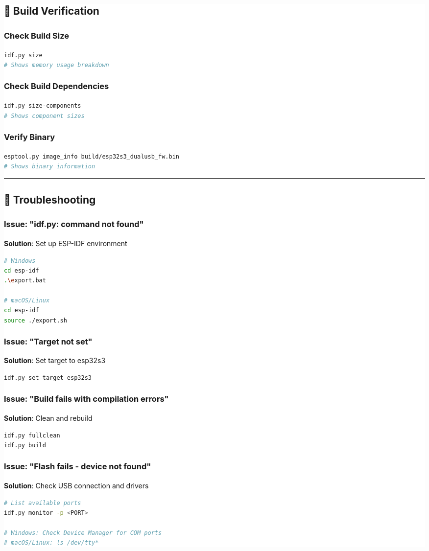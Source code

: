 ## 🧪 Build Verification

### Check Build Size
```bash
idf.py size
# Shows memory usage breakdown
```

### Check Build Dependencies
```bash
idf.py size-components
# Shows component sizes
```

### Verify Binary
```bash
esptool.py image_info build/esp32s3_dualusb_fw.bin
# Shows binary information
```

---

## 🐛 Troubleshooting

### Issue: "idf.py: command not found"
**Solution**: Set up ESP-IDF environment
```bash
# Windows
cd esp-idf
.\export.bat

# macOS/Linux
cd esp-idf
source ./export.sh
```

### Issue: "Target not set"
**Solution**: Set target to esp32s3
```bash
idf.py set-target esp32s3
```

### Issue: "Build fails with compilation errors"
**Solution**: Clean and rebuild
```bash
idf.py fullclean
idf.py build
```

### Issue: "Flash fails - device not found"
**Solution**: Check USB connection and drivers
```bash
# List available ports
idf.py monitor -p <PORT>

# Windows: Check Device Manager for COM ports
# macOS/Linux: ls /dev/tty*
```
